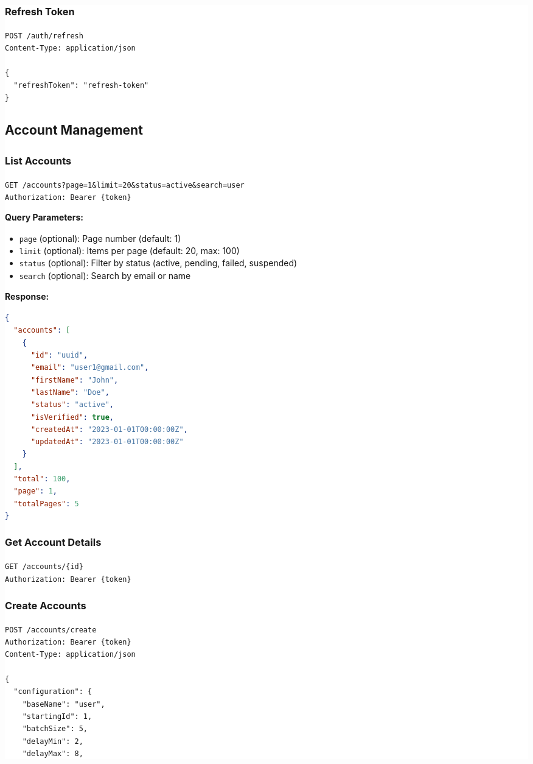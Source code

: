 ### Refresh Token
```http
POST /auth/refresh
Content-Type: application/json

{
  "refreshToken": "refresh-token"
}
```

## Account Management

### List Accounts
```http
GET /accounts?page=1&limit=20&status=active&search=user
Authorization: Bearer {token}
```

**Query Parameters:**
- `page` (optional): Page number (default: 1)
- `limit` (optional): Items per page (default: 20, max: 100)
- `status` (optional): Filter by status (active, pending, failed, suspended)
- `search` (optional): Search by email or name

**Response:**
```json
{
  "accounts": [
    {
      "id": "uuid",
      "email": "user1@gmail.com",
      "firstName": "John",
      "lastName": "Doe",
      "status": "active",
      "isVerified": true,
      "createdAt": "2023-01-01T00:00:00Z",
      "updatedAt": "2023-01-01T00:00:00Z"
    }
  ],
  "total": 100,
  "page": 1,
  "totalPages": 5
}
```

### Get Account Details
```http
GET /accounts/{id}
Authorization: Bearer {token}
```

### Create Accounts
```http
POST /accounts/create
Authorization: Bearer {token}
Content-Type: application/json

{
  "configuration": {
    "baseName": "user",
    "startingId": 1,
    "batchSize": 5,
    "delayMin": 2,
    "delayMax": 8,
```